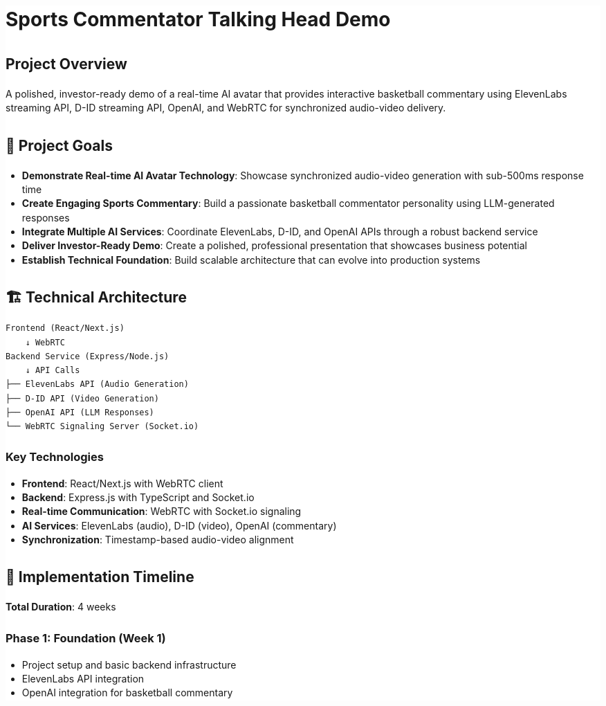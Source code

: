 # Sports Commentator Talking Head Demo

## Project Overview

A polished, investor-ready demo of a real-time AI avatar that provides interactive basketball commentary using ElevenLabs streaming API, D-ID streaming API, OpenAI, and WebRTC for synchronized audio-video delivery.

## 🎯 Project Goals

- **Demonstrate Real-time AI Avatar Technology**: Showcase synchronized audio-video generation with sub-500ms response time
- **Create Engaging Sports Commentary**: Build a passionate basketball commentator personality using LLM-generated responses
- **Integrate Multiple AI Services**: Coordinate ElevenLabs, D-ID, and OpenAI APIs through a robust backend service
- **Deliver Investor-Ready Demo**: Create a polished, professional presentation that showcases business potential
- **Establish Technical Foundation**: Build scalable architecture that can evolve into production systems

## 🏗️ Technical Architecture

```
Frontend (React/Next.js)
    ↓ WebRTC
Backend Service (Express/Node.js)
    ↓ API Calls
├── ElevenLabs API (Audio Generation)
├── D-ID API (Video Generation)  
├── OpenAI API (LLM Responses)
└── WebRTC Signaling Server (Socket.io)
```

### Key Technologies
- **Frontend**: React/Next.js with WebRTC client
- **Backend**: Express.js with TypeScript and Socket.io
- **Real-time Communication**: WebRTC with Socket.io signaling
- **AI Services**: ElevenLabs (audio), D-ID (video), OpenAI (commentary)
- **Synchronization**: Timestamp-based audio-video alignment

## 📅 Implementation Timeline

**Total Duration**: 4 weeks

### Phase 1: Foundation (Week 1)
- Project setup and basic backend infrastructure
- ElevenLabs API integration
- OpenAI integration for basketball commentary
